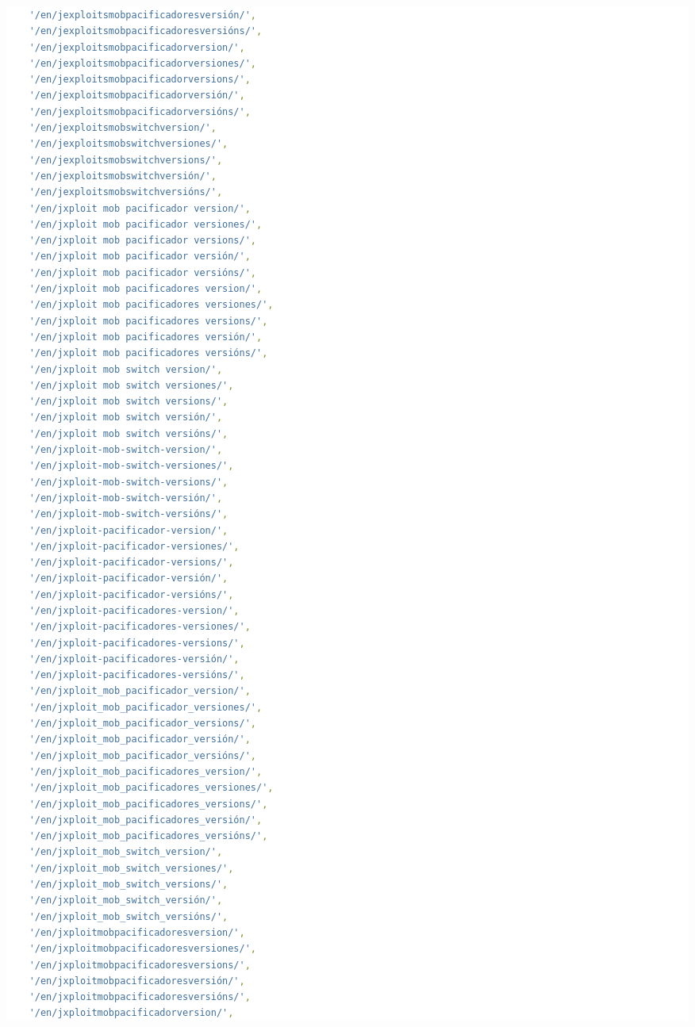 ```yaml
    '/en/jexploitsmobpacificadoresversión/',
    '/en/jexploitsmobpacificadoresversións/',
    '/en/jexploitsmobpacificadorversion/',
    '/en/jexploitsmobpacificadorversiones/',
    '/en/jexploitsmobpacificadorversions/',
    '/en/jexploitsmobpacificadorversión/',
    '/en/jexploitsmobpacificadorversións/',
    '/en/jexploitsmobswitchversion/',
    '/en/jexploitsmobswitchversiones/',
    '/en/jexploitsmobswitchversions/',
    '/en/jexploitsmobswitchversión/',
    '/en/jexploitsmobswitchversións/',
    '/en/jxploit mob pacificador version/',
    '/en/jxploit mob pacificador versiones/',
    '/en/jxploit mob pacificador versions/',
    '/en/jxploit mob pacificador versión/',
    '/en/jxploit mob pacificador versións/',
    '/en/jxploit mob pacificadores version/',
    '/en/jxploit mob pacificadores versiones/',
    '/en/jxploit mob pacificadores versions/',
    '/en/jxploit mob pacificadores versión/',
    '/en/jxploit mob pacificadores versións/',
    '/en/jxploit mob switch version/',
    '/en/jxploit mob switch versiones/',
    '/en/jxploit mob switch versions/',
    '/en/jxploit mob switch versión/',
    '/en/jxploit mob switch versións/',
    '/en/jxploit-mob-switch-version/',
    '/en/jxploit-mob-switch-versiones/',
    '/en/jxploit-mob-switch-versions/',
    '/en/jxploit-mob-switch-versión/',
    '/en/jxploit-mob-switch-versións/',
    '/en/jxploit-pacificador-version/',
    '/en/jxploit-pacificador-versiones/',
    '/en/jxploit-pacificador-versions/',
    '/en/jxploit-pacificador-versión/',
    '/en/jxploit-pacificador-versións/',
    '/en/jxploit-pacificadores-version/',
    '/en/jxploit-pacificadores-versiones/',
    '/en/jxploit-pacificadores-versions/',
    '/en/jxploit-pacificadores-versión/',
    '/en/jxploit-pacificadores-versións/',
    '/en/jxploit_mob_pacificador_version/',
    '/en/jxploit_mob_pacificador_versiones/',
    '/en/jxploit_mob_pacificador_versions/',
    '/en/jxploit_mob_pacificador_versión/',
    '/en/jxploit_mob_pacificador_versións/',
    '/en/jxploit_mob_pacificadores_version/',
    '/en/jxploit_mob_pacificadores_versiones/',
    '/en/jxploit_mob_pacificadores_versions/',
    '/en/jxploit_mob_pacificadores_versión/',
    '/en/jxploit_mob_pacificadores_versións/',
    '/en/jxploit_mob_switch_version/',
    '/en/jxploit_mob_switch_versiones/',
    '/en/jxploit_mob_switch_versions/',
    '/en/jxploit_mob_switch_versión/',
    '/en/jxploit_mob_switch_versións/',
    '/en/jxploitmobpacificadoresversion/',
    '/en/jxploitmobpacificadoresversiones/',
    '/en/jxploitmobpacificadoresversions/',
    '/en/jxploitmobpacificadoresversión/',
    '/en/jxploitmobpacificadoresversións/',
    '/en/jxploitmobpacificadorversion/',
```